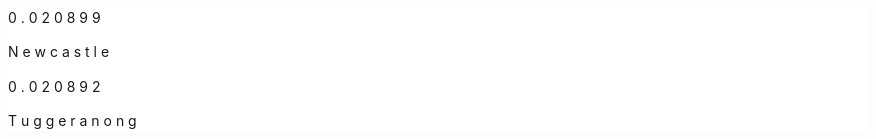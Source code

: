  
 
 
 
 
 
 
 
 
 
 
 
0
.
0
2
0
8
9
9

N
e
w
c
a
s
t
l
e
 
 
 
 
 
 
 
 
 
 
 
0
.
0
2
0
8
9
2

T
u
g
g
e
r
a
n
o
n
g
 
 